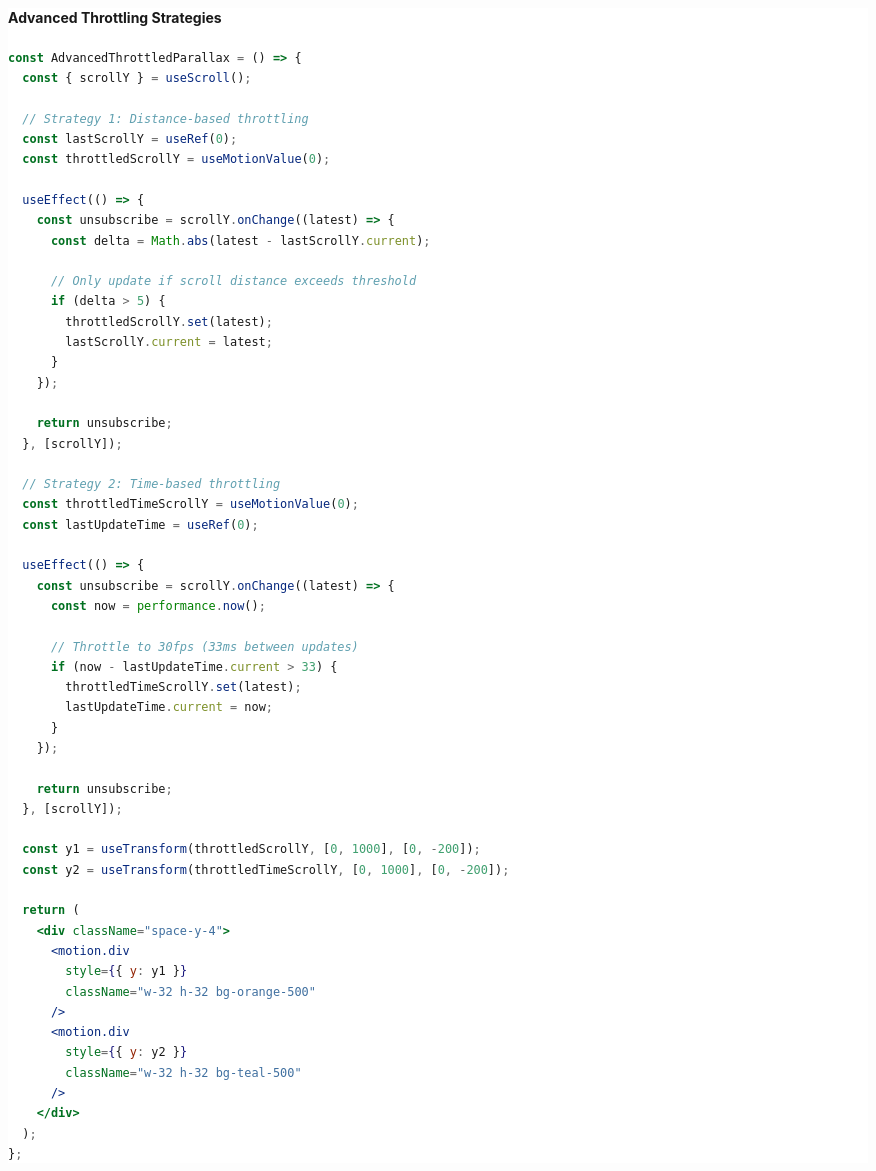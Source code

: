 #### Advanced Throttling Strategies

```jsx
const AdvancedThrottledParallax = () => {
  const { scrollY } = useScroll();
  
  // Strategy 1: Distance-based throttling
  const lastScrollY = useRef(0);
  const throttledScrollY = useMotionValue(0);
  
  useEffect(() => {
    const unsubscribe = scrollY.onChange((latest) => {
      const delta = Math.abs(latest - lastScrollY.current);
      
      // Only update if scroll distance exceeds threshold
      if (delta > 5) {
        throttledScrollY.set(latest);
        lastScrollY.current = latest;
      }
    });
    
    return unsubscribe;
  }, [scrollY]);
  
  // Strategy 2: Time-based throttling
  const throttledTimeScrollY = useMotionValue(0);
  const lastUpdateTime = useRef(0);
  
  useEffect(() => {
    const unsubscribe = scrollY.onChange((latest) => {
      const now = performance.now();
      
      // Throttle to 30fps (33ms between updates)
      if (now - lastUpdateTime.current > 33) {
        throttledTimeScrollY.set(latest);
        lastUpdateTime.current = now;
      }
    });
    
    return unsubscribe;
  }, [scrollY]);
  
  const y1 = useTransform(throttledScrollY, [0, 1000], [0, -200]);
  const y2 = useTransform(throttledTimeScrollY, [0, 1000], [0, -200]);
  
  return (
    <div className="space-y-4">
      <motion.div
        style={{ y: y1 }}
        className="w-32 h-32 bg-orange-500"
      />
      <motion.div
        style={{ y: y2 }}
        className="w-32 h-32 bg-teal-500"
      />
    </div>
  );
};
```
